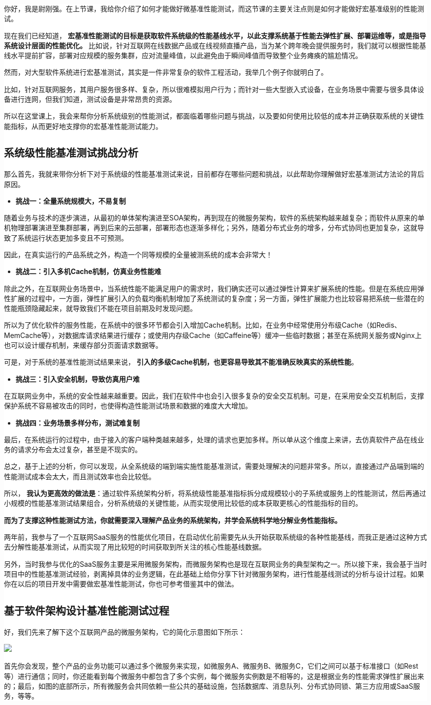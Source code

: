 你好，我是尉刚强。在上节课，我给你介绍了如何才能做好微基准性能测试，而这节课的主要关注点则是如何才能做好宏基准级别的性能测试。

现在我们已经知道， **宏基准性能测试的目标是获取软件系统级的性能基线水平，以此支撑系统基于性能去弹性扩展、部署运维等，或是指导系统设计层面的性能优化。** 比如说，针对互联网在线数据产品或在线视频直播产品，当为某个跨年晚会提供服务时，我们就可以根据性能基线水平提前扩容，部署对应规模的服务集群，应对流量峰值，以此避免由于瞬间峰值而导致整个业务瘫痪的尴尬情况。

然而，对大型软件系统进行宏基准测试，其实是一件非常复杂的软件工程活动，我举几个例子你就明白了。

比如，针对互联网服务，其用户服务很多样、复杂，所以很难模拟用户行为；而针对一些大型嵌入式设备，在业务场景中需要与很多具体设备进行连网，但我们知道，测试设备是非常昂贵的资源。

所以在这堂课上，我会来帮你分析系统级别的性能测试，都面临着哪些问题与挑战，以及要如何使用比较低的成本并正确获取系统的关键性能指标，从而更好地支撑你的宏基准性能测试能力。

## 系统级性能基准测试挑战分析

那么首先，我就来带你分析下对于系统级的性能基准测试来说，目前都存在哪些问题和挑战，以此帮助你理解做好宏基准测试方法论的背后原因。

- **挑战一：全量系统规模大，不易复制**

随着业务与技术的逐步演进，从最初的单体架构演进至SOA架构，再到现在的微服务架构，软件的系统架构越来越复杂；而软件从原来的单机物理部署演进至集群部署，再到后来的云部署，部署形态也逐渐多样化；另外，随着分布式业务的增多，分布式协同也更加复杂，这就导致了系统运行状态更加多变且不可预测。

因此，在真实运行的产品系统之外，构造一个同等规模的全量被测系统的成本会非常大！

- **挑战二：引入多机Cache机制，仿真业务性能难**

除此之外，在互联网业务场景中，当系统性能不能满足用户的需求时，我们确实还可以通过弹性计算来扩展系统的性能。但是在系统应用弹性扩展的过程中，一方面，弹性扩展引入的负载均衡机制增加了系统测试的复杂度；另一方面，弹性扩展能力也比较容易把系统一些潜在的性能瓶颈隐藏起来，就导致我们不能在项目前期及时发现问题。

所以为了优化软件的服务性能，在系统中的很多环节都会引入增加Cache机制。比如，在业务中经常使用分布级Cache（如Redis、MemCache等），对数据库请求结果进行缓存；或使用内存级Cache（如Caffeine等）缓冲一些临时数据；甚至在系统网关服务或Nginx上也可以设计缓存机制，来缓存部分页面请求数据等。

可是，对于系统的基准性能测试结果来说， **引入的多级Cache机制，也更容易导致其不能准确反映真实的系统性能**。

- **挑战三：引入安全机制，导致仿真用户难**

在互联网业务中，系统的安全性越来越重要。因此，我们在软件中也会引入很多复杂的安全交互机制。可是，在采用安全交互机制后，支撑保护系统不容易被攻击的同时，也使得构造性能测试场景和数据的难度大大增加。

- **挑战四：业务场景多样分布，测试难复制**

最后，在系统运行的过程中，由于接入的客户端种类越来越多，处理的请求也更加多样。所以单从这个维度上来讲，去仿真软件产品在线业务的请求分布会太过复杂，甚至是不现实的。

总之，基于上述的分析，你可以发现，从全系统级的端到端实施性能基准测试，需要处理解决的问题非常多。所以，直接通过产品端到端的性能测试成本会太大，而且测试效率也会比较低。

所以， **我认为更高效的做法是**：通过软件系统架构分析，将系统级性能基准指标拆分成规模较小的子系统或服务上的性能测试，然后再通过小规模的性能基准测试结果组合，分析系统级的关键性能，从而实现使用比较低的成本获取更核心的性能指标的目的。

**而为了支撑这种性能测试方法，你就需要深入理解产品业务的系统架构，并学会系统科学地分解业务性能指标。**

两年前，我参与了一个互联网SaaS服务的性能优化项目，在启动优化前需要先从头开始获取系统级的各种性能基线，而我正是通过这种方式去分解性能基准测试，从而实现了用比较短的时间获取到所关注的核心性能基线数据。

另外，当时我参与优化的SaaS服务主要是采用微服务架构，而微服务架构也是现在互联网业务的典型架构之一。所以接下来，我会基于当时项目中的性能基准测试经验，剥离掉具体的业务逻辑，在此基础上给你分享下针对微服务架构，进行性能基线测试的分析与设计过程。如果你在以后的项目开发中需要做宏基准性能测试，你也可参考借鉴其中的做法。

## 基于软件架构设计基准性能测试过程

好，我们先来了解下这个互联网产品的微服务架构，它的简化示意图如下所示：

![](https://static001.geekbang.org/resource/image/9e/7d/9e3a2bf720cfa64d44546cc9c02db27d.jpg?wh=1917x1125)

首先你会发现，整个产品的业务功能可以通过多个微服务来实现，如微服务A、微服务B、微服务C，它们之间可以基于标准接口（如Rest等）进行通信；同时，你还能看到每个微服务中都包含了多个实例，每个微服务实例数是不相等的，这是根据业务的性能需求弹性扩展出来的；最后，如图的底部所示，所有微服务会共同依赖一些公共的基础设施，包括数据库、消息队列、分布式协同锁、第三方应用或SaaS服务，等等。
